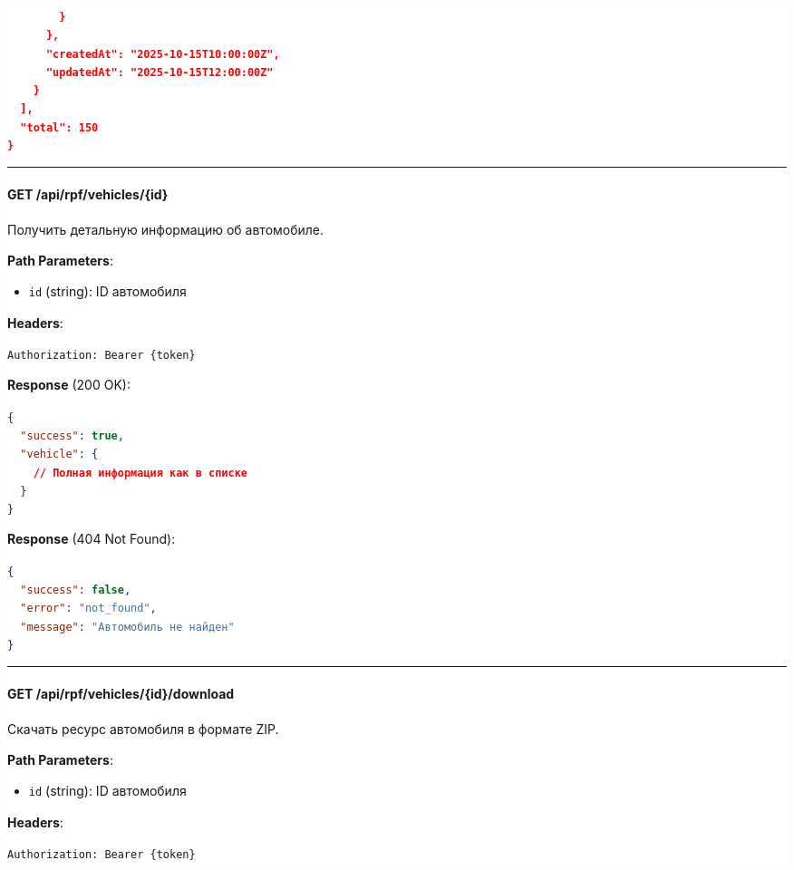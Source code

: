 ```json
        }
      },
      "createdAt": "2025-10-15T10:00:00Z",
      "updatedAt": "2025-10-15T12:00:00Z"
    }
  ],
  "total": 150
}
```

---

#### GET /api/rpf/vehicles/{id}

Получить детальную информацию об автомобиле.

**Path Parameters**:
- `id` (string): ID автомобиля

**Headers**:
```
Authorization: Bearer {token}
```

**Response** (200 OK):
```json
{
  "success": true,
  "vehicle": {
    // Полная информация как в списке
  }
}
```

**Response** (404 Not Found):
```json
{
  "success": false,
  "error": "not_found",
  "message": "Автомобиль не найден"
}
```

---

#### GET /api/rpf/vehicles/{id}/download

Скачать ресурс автомобиля в формате ZIP.

**Path Parameters**:
- `id` (string): ID автомобиля

**Headers**:
```
Authorization: Bearer {token}
```
